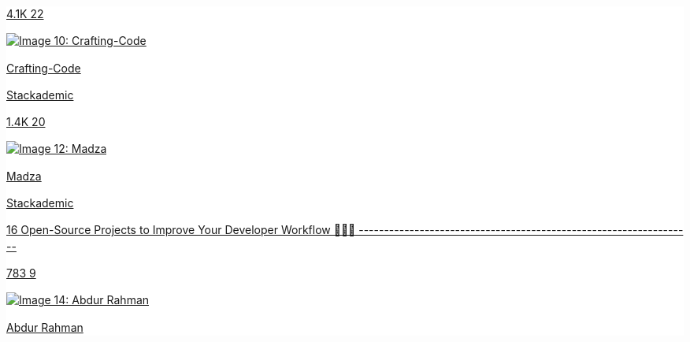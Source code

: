 [4.1K 22](https://medium.com/is-python-still-the-king-of-data-science-476f1e3191b3?source=author_recirc-----4c6f4b15fe63----0---------------------c9c7a878_4daf_4f5f_a53a_a546378b20ec-------)

[](https://medium.com/m/signin?actionUrl=https%3A%2F%2Fmedium.com%2F_%2Fbookmark%2Fp%2F476f1e3191b3&operation=register&redirect=https%3A%2F%2Fblog.stackademic.com%2Fis-python-still-the-king-of-data-science-476f1e3191b3&source=-----4c6f4b15fe63----0-----------------bookmark_preview----c9c7a878_4daf_4f5f_a53a_a546378b20ec-------)

[![Image 10: Crafting-Code](https://miro.medium.com/v2/resize:fill:20:20/1*CyROwr3ZEi4KqVBfjqHHeg.png)](https://medium.com/@craftingcode?source=author_recirc-----4c6f4b15fe63----1---------------------c9c7a878_4daf_4f5f_a53a_a546378b20ec-------)

[Crafting-Code](https://medium.com/@craftingcode?source=author_recirc-----4c6f4b15fe63----1---------------------c9c7a878_4daf_4f5f_a53a_a546378b20ec-------)

[Stackademic](https://blog.stackademic.com/?source=author_recirc-----4c6f4b15fe63----1---------------------c9c7a878_4daf_4f5f_a53a_a546378b20ec-------)

[1.4K 20](https://medium.com/20-git-command-line-tricks-every-developer-should-know-bf817e83d6b9?source=author_recirc-----4c6f4b15fe63----1---------------------c9c7a878_4daf_4f5f_a53a_a546378b20ec-------)

[](https://medium.com/m/signin?actionUrl=https%3A%2F%2Fmedium.com%2F_%2Fbookmark%2Fp%2Fbf817e83d6b9&operation=register&redirect=https%3A%2F%2Fblog.stackademic.com%2F20-git-command-line-tricks-every-developer-should-know-bf817e83d6b9&source=-----4c6f4b15fe63----1-----------------bookmark_preview----c9c7a878_4daf_4f5f_a53a_a546378b20ec-------)

[![Image 12: Madza](https://miro.medium.com/v2/resize:fill:20:20/1*SCx6IqmQJAzddxnBTcXlFg.png)](https://madzadev.medium.com/?source=author_recirc-----4c6f4b15fe63----2---------------------c9c7a878_4daf_4f5f_a53a_a546378b20ec-------)

[Madza](https://madzadev.medium.com/?source=author_recirc-----4c6f4b15fe63----2---------------------c9c7a878_4daf_4f5f_a53a_a546378b20ec-------)

[Stackademic](https://blog.stackademic.com/?source=author_recirc-----4c6f4b15fe63----2---------------------c9c7a878_4daf_4f5f_a53a_a546378b20ec-------)

[16 Open-Source Projects to Improve Your Developer Workflow 👨‍💻🔥 ------------------------------------------------------------------](https://medium.com/16-open-source-projects-to-improve-your-developer-workflow-fdd3b8c16e57?source=author_recirc-----4c6f4b15fe63----2---------------------c9c7a878_4daf_4f5f_a53a_a546378b20ec-------)

[783 9](https://medium.com/16-open-source-projects-to-improve-your-developer-workflow-fdd3b8c16e57?source=author_recirc-----4c6f4b15fe63----2---------------------c9c7a878_4daf_4f5f_a53a_a546378b20ec-------)

[](https://medium.com/m/signin?actionUrl=https%3A%2F%2Fmedium.com%2F_%2Fbookmark%2Fp%2Ffdd3b8c16e57&operation=register&redirect=https%3A%2F%2Fblog.stackademic.com%2F16-open-source-projects-to-improve-your-developer-workflow-fdd3b8c16e57&source=-----4c6f4b15fe63----2-----------------bookmark_preview----c9c7a878_4daf_4f5f_a53a_a546378b20ec-------)

[![Image 14: Abdur Rahman](https://miro.medium.com/v2/resize:fill:20:20/1*dl3HiS_DMv2laLpaKyTBFg.jpeg)](https://medium.com/@abdur-rahman?source=author_recirc-----4c6f4b15fe63----3---------------------c9c7a878_4daf_4f5f_a53a_a546378b20ec-------)

[Abdur Rahman](https://medium.com/@abdur-rahman?source=author_recirc-----4c6f4b15fe63----3---------------------c9c7a878_4daf_4f5f_a53a_a546378b20ec-------)
